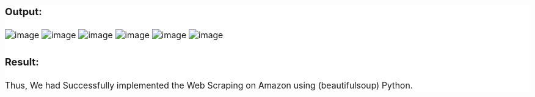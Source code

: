 ### Output:
<img width="1050" height="400" alt="image" src="https://github.com/user-attachments/assets/50ed31ab-e37e-4e75-9a31-10dbc5c9c7ef" />
<img width="1065" height="407" alt="image" src="https://github.com/user-attachments/assets/2a36134d-1f49-4b6d-991a-3cdd2998d543" />
<img width="1072" height="375" alt="image" src="https://github.com/user-attachments/assets/3d17fc4c-b103-49b9-a1b9-be3c07ae04ae" />
<img width="1072" height="408" alt="image" src="https://github.com/user-attachments/assets/36e849a6-55c0-4801-a390-ffa12d1235ad" />
<img width="1212" height="428" alt="image" src="https://github.com/user-attachments/assets/1c4903a2-27a2-4dfb-962d-14d55e7c461b" />
<img width="1210" height="413" alt="image" src="https://github.com/user-attachments/assets/672d404a-1009-4583-9fa0-b8784ec9e89d" />






### Result:
Thus, We had Successfully implemented the Web Scraping on Amazon using (beautifulsoup) Python.


